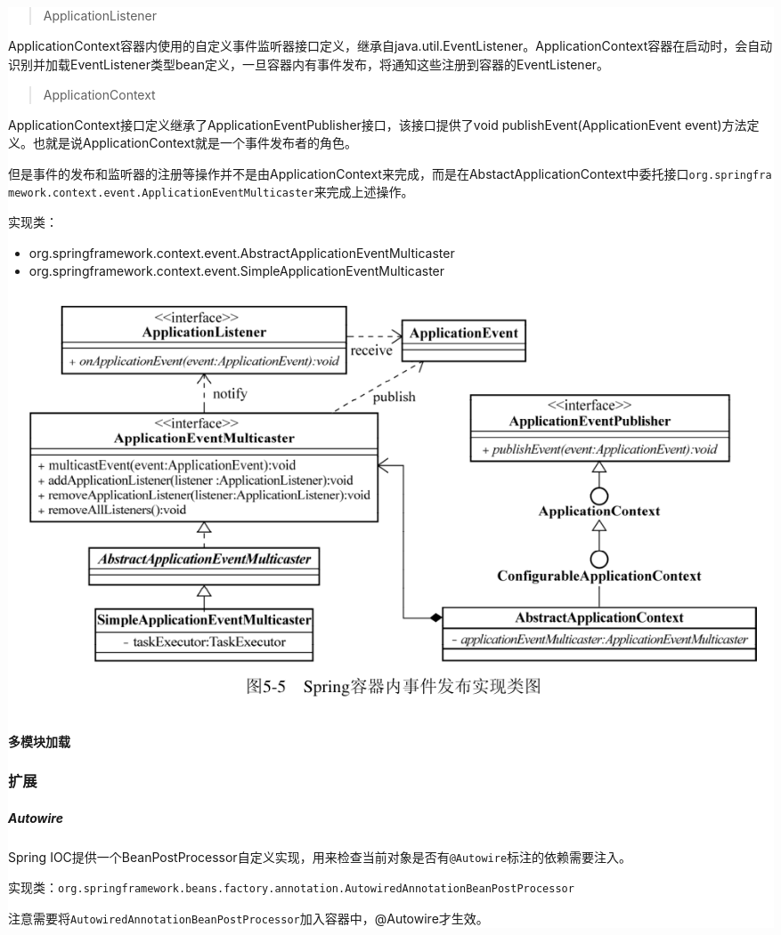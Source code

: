 > ApplicationListener

ApplicationContext容器内使用的自定义事件监听器接口定义，继承自java.util.EventListener。ApplicationContext容器在启动时，会自动识别并加载EventListener类型bean定义，一旦容器内有事件发布，将通知这些注册到容器的EventListener。

> ApplicationContext

ApplicationContext接口定义继承了ApplicationEventPublisher接口，该接口提供了void publishEvent(ApplicationEvent event)方法定义。也就是说ApplicationContext就是一个事件发布者的角色。

但是事件的发布和监听器的注册等操作并不是由ApplicationContext来完成，而是在AbstactApplicationContext中委托接口`org.springframework.context.event.ApplicationEventMulticaster`来完成上述操作。

实现类：

- org.springframework.context.event.AbstractApplicationEventMulticaster
- org.springframework.context.event.SimpleApplicationEventMulticaster

![image-20221229171253371](Spring揭秘.assets/Spring容器事件发布类关系图.png)

#### 多模块加载

### 扩展

##### Autowire

Spring IOC提供一个BeanPostProcessor自定义实现，用来检查当前对象是否有`@Autowire`标注的依赖需要注入。

实现类：`org.springframework.beans.factory.annotation.AutowiredAnnotationBeanPostProcessor`

注意需要将`AutowiredAnnotationBeanPostProcessor`加入容器中，@Autowire才生效。
